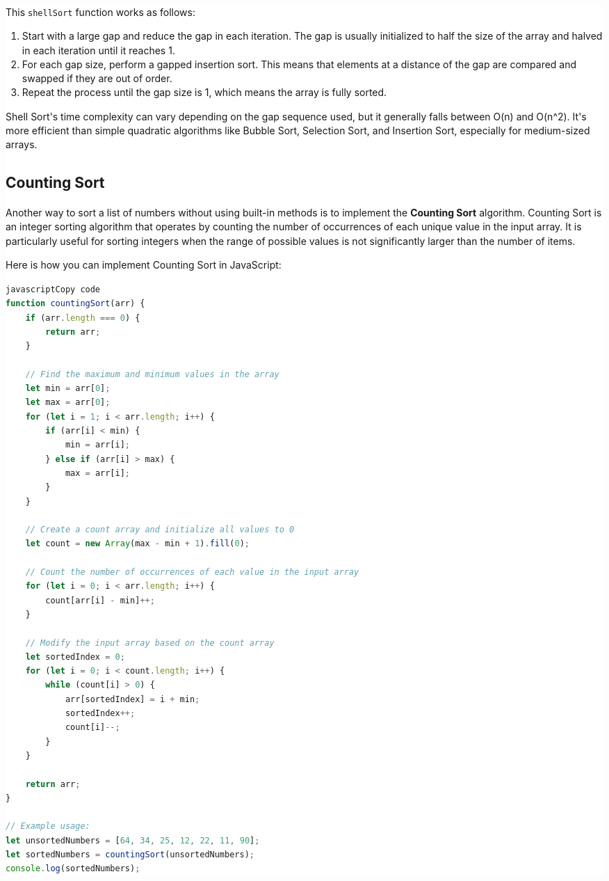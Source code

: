 This `shellSort` function works as follows:

1. Start with a large gap and reduce the gap in each iteration. The gap is usually initialized to half the size of the array and halved in each iteration until it reaches 1.
2. For each gap size, perform a gapped insertion sort. This means that elements at a distance of the gap are compared and swapped if they are out of order.
3. Repeat the process until the gap size is 1, which means the array is fully sorted.

Shell Sort's time complexity can vary depending on the gap sequence used, but it generally falls between O(n) and O(n^2). It's more efficient than simple quadratic algorithms like Bubble Sort, Selection Sort, and Insertion Sort, especially for medium-sized arrays.

## Counting Sort

Another way to sort a list of numbers without using built-in methods is to implement the **Counting Sort** algorithm. Counting Sort is an integer sorting algorithm that operates by counting the number of occurrences of each unique value in the input array. It is particularly useful for sorting integers when the range of possible values is not significantly larger than the number of items.

Here is how you can implement Counting Sort in JavaScript:

```jsx
javascriptCopy code
function countingSort(arr) {
    if (arr.length === 0) {
        return arr;
    }

    // Find the maximum and minimum values in the array
    let min = arr[0];
    let max = arr[0];
    for (let i = 1; i < arr.length; i++) {
        if (arr[i] < min) {
            min = arr[i];
        } else if (arr[i] > max) {
            max = arr[i];
        }
    }

    // Create a count array and initialize all values to 0
    let count = new Array(max - min + 1).fill(0);

    // Count the number of occurrences of each value in the input array
    for (let i = 0; i < arr.length; i++) {
        count[arr[i] - min]++;
    }

    // Modify the input array based on the count array
    let sortedIndex = 0;
    for (let i = 0; i < count.length; i++) {
        while (count[i] > 0) {
            arr[sortedIndex] = i + min;
            sortedIndex++;
            count[i]--;
        }
    }

    return arr;
}

// Example usage:
let unsortedNumbers = [64, 34, 25, 12, 22, 11, 90];
let sortedNumbers = countingSort(unsortedNumbers);
console.log(sortedNumbers);

```